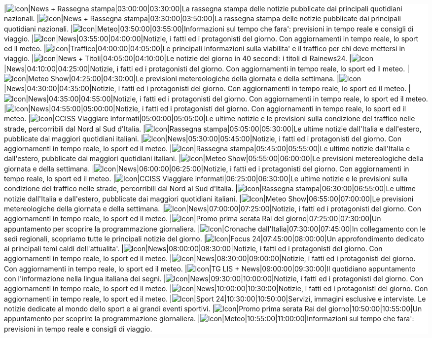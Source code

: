 |![Icon](https://guidatv.sky.it/uuid/news_cover_UUc98KpCK-.png)|News + Rassegna stampa|03:00:00|03:30:00|La rassegna stampa delle notizie pubblicate dai principali quotidiani nazionali.
|![Icon](https://guidatv.sky.it/uuid/news_cover_UUc98KpCK-.png)|News + Rassegna stampa|03:30:00|03:50:00|La rassegna stampa delle notizie pubblicate dai principali quotidiani nazionali.
|![Icon](https://guidatv.sky.it/uuid/news_cover_UUc98KpCK-.png)|Meteo|03:50:00|03:55:00|Informazioni sul tempo che fara&#039;: previsioni in tempo reale e consigli di viaggio.
|![Icon](https://guidatv.sky.it/uuid/news_cover_UUc98KpCK-.png)|News|03:55:00|04:00:00|Notizie, i fatti ed i protagonisti del giorno. Con aggiornamenti in tempo reale, lo sport ed il meteo.
|![Icon](https://guidatv.sky.it/uuid/news_cover_UUc98KpCK-.png)|Traffico|04:00:00|04:05:00|Le principali informazioni sulla viabilita&#039; e il traffico per chi deve mettersi in viaggio.
|![Icon](https://guidatv.sky.it/uuid/news_cover_UUc98KpCK-.png)|News + Titoli|04:05:00|04:10:00|Le notizie del giorno in 40 secondi: i titoli di Rainews24.
|![Icon](https://guidatv.sky.it/uuid/news_cover_UUc98KpCK-.png)|News|04:10:00|04:25:00|Notizie, i fatti ed i protagonisti del giorno. Con aggiornamenti in tempo reale, lo sport ed il meteo.
|![Icon](https://guidatv.sky.it/uuid/news_cover_UUc98KpCK-.png)|Meteo Show|04:25:00|04:30:00|Le previsioni metereologiche della giornata e della settimana.
|![Icon](https://guidatv.sky.it/uuid/news_cover_UUc98KpCK-.png)|News|04:30:00|04:35:00|Notizie, i fatti ed i protagonisti del giorno. Con aggiornamenti in tempo reale, lo sport ed il meteo.
|![Icon](https://guidatv.sky.it/uuid/news_cover_UUc98KpCK-.png)|News|04:35:00|04:55:00|Notizie, i fatti ed i protagonisti del giorno. Con aggiornamenti in tempo reale, lo sport ed il meteo.
|![Icon](https://guidatv.sky.it/uuid/news_cover_UUc98KpCK-.png)|News|04:55:00|05:00:00|Notizie, i fatti ed i protagonisti del giorno. Con aggiornamenti in tempo reale, lo sport ed il meteo.
|![Icon](https://guidatv.sky.it/uuid/news_cover_UUc98KpCK-.png)|CCISS Viaggiare informati|05:00:00|05:05:00|Le ultime notizie e le previsioni sulla condizione del traffico nelle strade, percorribili dal Nord al Sud d&#039;Italia.
|![Icon](https://guidatv.sky.it/uuid/news_cover_UUc98KpCK-.png)|Rassegna stampa|05:05:00|05:30:00|Le ultime notizie dall&#039;Italia e dall&#039;estero, pubblicate dai maggiori quotidiani italiani.
|![Icon](https://guidatv.sky.it/uuid/news_cover_UUc98KpCK-.png)|News|05:30:00|05:45:00|Notizie, i fatti ed i protagonisti del giorno. Con aggiornamenti in tempo reale, lo sport ed il meteo.
|![Icon](https://guidatv.sky.it/uuid/news_cover_UUc98KpCK-.png)|Rassegna stampa|05:45:00|05:55:00|Le ultime notizie dall&#039;Italia e dall&#039;estero, pubblicate dai maggiori quotidiani italiani.
|![Icon](https://guidatv.sky.it/uuid/news_cover_UUc98KpCK-.png)|Meteo Show|05:55:00|06:00:00|Le previsioni metereologiche della giornata e della settimana.
|![Icon](https://guidatv.sky.it/uuid/news_cover_UUc98KpCK-.png)|News|06:00:00|06:25:00|Notizie, i fatti ed i protagonisti del giorno. Con aggiornamenti in tempo reale, lo sport ed il meteo.
|![Icon](https://guidatv.sky.it/uuid/news_cover_UUc98KpCK-.png)|CCISS Viaggiare informati|06:25:00|06:30:00|Le ultime notizie e le previsioni sulla condizione del traffico nelle strade, percorribili dal Nord al Sud d&#039;Italia.
|![Icon](https://guidatv.sky.it/uuid/news_cover_UUc98KpCK-.png)|Rassegna stampa|06:30:00|06:55:00|Le ultime notizie dall&#039;Italia e dall&#039;estero, pubblicate dai maggiori quotidiani italiani.
|![Icon](https://guidatv.sky.it/uuid/news_cover_UUc98KpCK-.png)|Meteo Show|06:55:00|07:00:00|Le previsioni metereologiche della giornata e della settimana.
|![Icon](https://guidatv.sky.it/uuid/news_cover_UUc98KpCK-.png)|News|07:00:00|07:25:00|Notizie, i fatti ed i protagonisti del giorno. Con aggiornamenti in tempo reale, lo sport ed il meteo.
|![Icon](https://guidatv.sky.it/uuid/news_cover_UUc98KpCK-.png)|Promo prima serata Rai del giorno|07:25:00|07:30:00|Un appuntamento per scoprire la programmazione giornaliera.
|![Icon](https://guidatv.sky.it/uuid/news_cover_UUc98KpCK-.png)|Cronache dall&#039;Italia|07:30:00|07:45:00|In collegamento con le sedi regionali, scopriamo tutte le principali notizie del giorno.
|![Icon](https://guidatv.sky.it/uuid/news_cover_UUc98KpCK-.png)|Focus 24|07:45:00|08:00:00|Un approfondimento dedicato ai principali temi caldi dell&#039;attualita&#039;.
|![Icon](https://guidatv.sky.it/uuid/news_cover_UUc98KpCK-.png)|News|08:00:00|08:30:00|Notizie, i fatti ed i protagonisti del giorno. Con aggiornamenti in tempo reale, lo sport ed il meteo.
|![Icon](https://guidatv.sky.it/uuid/news_cover_UUc98KpCK-.png)|News|08:30:00|09:00:00|Notizie, i fatti ed i protagonisti del giorno. Con aggiornamenti in tempo reale, lo sport ed il meteo.
|![Icon](https://guidatv.sky.it/uuid/news_cover_UUc98KpCK-.png)|TG LIS + News|09:00:00|09:30:00|Il quotidiano appuntamento con l&#039;informazione nella lingua italiana dei segni.
|![Icon](https://guidatv.sky.it/uuid/news_cover_UUc98KpCK-.png)|News|09:30:00|10:00:00|Notizie, i fatti ed i protagonisti del giorno. Con aggiornamenti in tempo reale, lo sport ed il meteo.
|![Icon](https://guidatv.sky.it/uuid/news_cover_UUc98KpCK-.png)|News|10:00:00|10:30:00|Notizie, i fatti ed i protagonisti del giorno. Con aggiornamenti in tempo reale, lo sport ed il meteo.
|![Icon](https://guidatv.sky.it/uuid/news_cover_UUc98KpCK-.png)|Sport 24|10:30:00|10:50:00|Servizi, immagini esclusive e interviste. Le notizie dedicate al mondo dello sport e ai grandi eventi sportivi.
|![Icon](https://guidatv.sky.it/uuid/news_cover_UUc98KpCK-.png)|Promo prima serata Rai del giorno|10:50:00|10:55:00|Un appuntamento per scoprire la programmazione giornaliera.
|![Icon](https://guidatv.sky.it/uuid/news_cover_UUc98KpCK-.png)|Meteo|10:55:00|11:00:00|Informazioni sul tempo che fara&#039;: previsioni in tempo reale e consigli di viaggio.